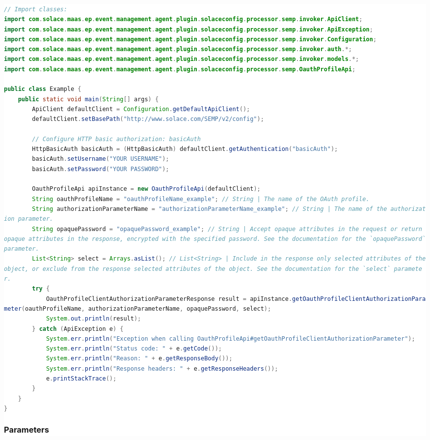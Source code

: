 ```java
// Import classes:
import com.solace.maas.ep.event.management.agent.plugin.solaceconfig.processor.semp.invoker.ApiClient;
import com.solace.maas.ep.event.management.agent.plugin.solaceconfig.processor.semp.invoker.ApiException;
import com.solace.maas.ep.event.management.agent.plugin.solaceconfig.processor.semp.invoker.Configuration;
import com.solace.maas.ep.event.management.agent.plugin.solaceconfig.processor.semp.invoker.auth.*;
import com.solace.maas.ep.event.management.agent.plugin.solaceconfig.processor.semp.invoker.models.*;
import com.solace.maas.ep.event.management.agent.plugin.solaceconfig.processor.semp.OauthProfileApi;

public class Example {
    public static void main(String[] args) {
        ApiClient defaultClient = Configuration.getDefaultApiClient();
        defaultClient.setBasePath("http://www.solace.com/SEMP/v2/config");
        
        // Configure HTTP basic authorization: basicAuth
        HttpBasicAuth basicAuth = (HttpBasicAuth) defaultClient.getAuthentication("basicAuth");
        basicAuth.setUsername("YOUR USERNAME");
        basicAuth.setPassword("YOUR PASSWORD");

        OauthProfileApi apiInstance = new OauthProfileApi(defaultClient);
        String oauthProfileName = "oauthProfileName_example"; // String | The name of the OAuth profile.
        String authorizationParameterName = "authorizationParameterName_example"; // String | The name of the authorization parameter.
        String opaquePassword = "opaquePassword_example"; // String | Accept opaque attributes in the request or return opaque attributes in the response, encrypted with the specified password. See the documentation for the `opaquePassword` parameter.
        List<String> select = Arrays.asList(); // List<String> | Include in the response only selected attributes of the object, or exclude from the response selected attributes of the object. See the documentation for the `select` parameter.
        try {
            OauthProfileClientAuthorizationParameterResponse result = apiInstance.getOauthProfileClientAuthorizationParameter(oauthProfileName, authorizationParameterName, opaquePassword, select);
            System.out.println(result);
        } catch (ApiException e) {
            System.err.println("Exception when calling OauthProfileApi#getOauthProfileClientAuthorizationParameter");
            System.err.println("Status code: " + e.getCode());
            System.err.println("Reason: " + e.getResponseBody());
            System.err.println("Response headers: " + e.getResponseHeaders());
            e.printStackTrace();
        }
    }
}
```

### Parameters
